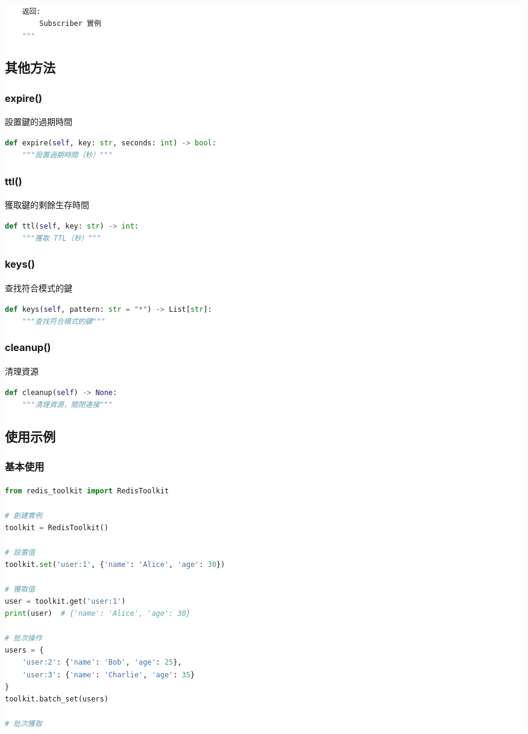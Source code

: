 ```python
    返回:
        Subscriber 實例
    """
```

## 其他方法

### expire()
設置鍵的過期時間

```python
def expire(self, key: str, seconds: int) -> bool:
    """設置過期時間（秒）"""
```

### ttl()
獲取鍵的剩餘生存時間

```python
def ttl(self, key: str) -> int:
    """獲取 TTL（秒）"""
```

### keys()
查找符合模式的鍵

```python
def keys(self, pattern: str = "*") -> List[str]:
    """查找符合模式的鍵"""
```

### cleanup()
清理資源

```python
def cleanup(self) -> None:
    """清理資源，關閉連接"""
```

## 使用示例

### 基本使用

```python
from redis_toolkit import RedisToolkit

# 創建實例
toolkit = RedisToolkit()

# 設置值
toolkit.set('user:1', {'name': 'Alice', 'age': 30})

# 獲取值
user = toolkit.get('user:1')
print(user)  # {'name': 'Alice', 'age': 30}

# 批次操作
users = {
    'user:2': {'name': 'Bob', 'age': 25},
    'user:3': {'name': 'Charlie', 'age': 35}
}
toolkit.batch_set(users)

# 批次獲取
```